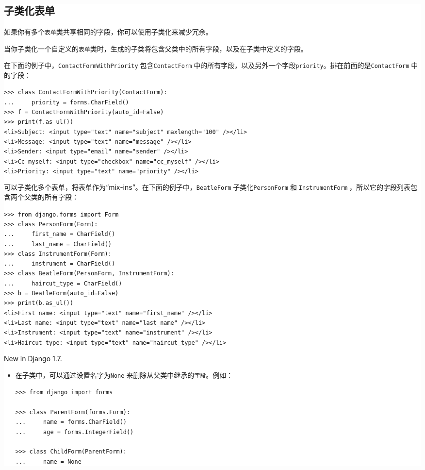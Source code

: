 ## 子类化表单

如果你有多个`表单`类共享相同的字段，你可以使用子类化来减少冗余。

当你子类化一个自定义的`表单`类时，生成的子类将包含父类中的所有字段，以及在子类中定义的字段。

在下面的例子中，`ContactFormWithPriority` 包含`ContactForm` 中的所有字段，以及另外一个字段`priority`。排在前面的是`ContactForm` 中的字段：

```
>>> class ContactFormWithPriority(ContactForm):
...     priority = forms.CharField()
>>> f = ContactFormWithPriority(auto_id=False)
>>> print(f.as_ul())
<li>Subject: <input type="text" name="subject" maxlength="100" /></li>
<li>Message: <input type="text" name="message" /></li>
<li>Sender: <input type="email" name="sender" /></li>
<li>Cc myself: <input type="checkbox" name="cc_myself" /></li>
<li>Priority: <input type="text" name="priority" /></li>

```

可以子类化多个表单，将表单作为“mix-ins”。在下面的例子中，`BeatleForm` 子类化`PersonForm` 和 `InstrumentForm` ，所以它的字段列表包含两个父类的所有字段：

```
>>> from django.forms import Form
>>> class PersonForm(Form):
...     first_name = CharField()
...     last_name = CharField()
>>> class InstrumentForm(Form):
...     instrument = CharField()
>>> class BeatleForm(PersonForm, InstrumentForm):
...     haircut_type = CharField()
>>> b = BeatleForm(auto_id=False)
>>> print(b.as_ul())
<li>First name: <input type="text" name="first_name" /></li>
<li>Last name: <input type="text" name="last_name" /></li>
<li>Instrument: <input type="text" name="instrument" /></li>
<li>Haircut type: <input type="text" name="haircut_type" /></li>

```

New in Django 1.7\.
*   在子类中，可以通过设置名字为`None` 来删除从父类中继承的`字段`。例如：

    ```
    >>> from django import forms

    >>> class ParentForm(forms.Form):
    ...     name = forms.CharField()
    ...     age = forms.IntegerField()

    >>> class ChildForm(ParentForm):
    ...     name = None
